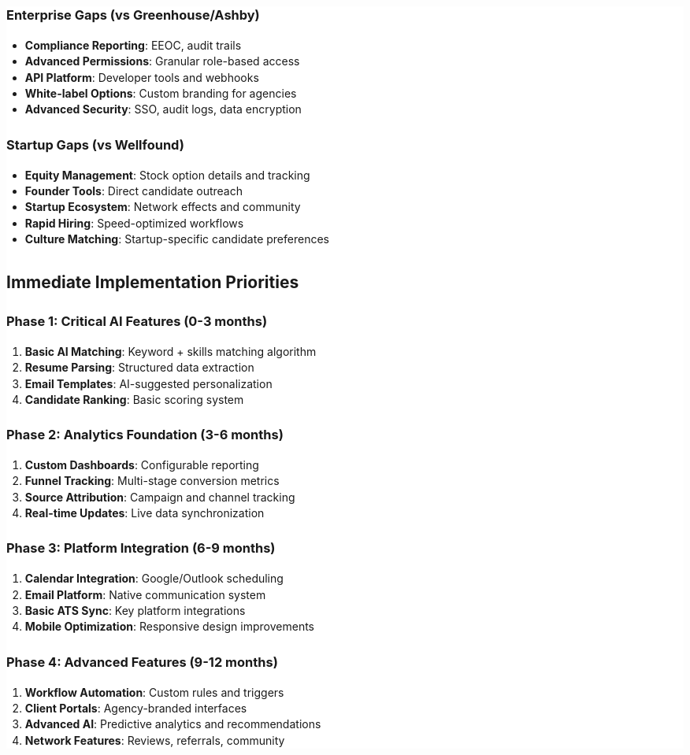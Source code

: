 ### Enterprise Gaps (vs Greenhouse/Ashby)
- **Compliance Reporting**: EEOC, audit trails
- **Advanced Permissions**: Granular role-based access
- **API Platform**: Developer tools and webhooks
- **White-label Options**: Custom branding for agencies
- **Advanced Security**: SSO, audit logs, data encryption

### Startup Gaps (vs Wellfound)
- **Equity Management**: Stock option details and tracking
- **Founder Tools**: Direct candidate outreach
- **Startup Ecosystem**: Network effects and community
- **Rapid Hiring**: Speed-optimized workflows
- **Culture Matching**: Startup-specific candidate preferences

## Immediate Implementation Priorities

### Phase 1: Critical AI Features (0-3 months)
1. **Basic AI Matching**: Keyword + skills matching algorithm
2. **Resume Parsing**: Structured data extraction
3. **Email Templates**: AI-suggested personalization
4. **Candidate Ranking**: Basic scoring system

### Phase 2: Analytics Foundation (3-6 months)
1. **Custom Dashboards**: Configurable reporting
2. **Funnel Tracking**: Multi-stage conversion metrics
3. **Source Attribution**: Campaign and channel tracking
4. **Real-time Updates**: Live data synchronization

### Phase 3: Platform Integration (6-9 months)
1. **Calendar Integration**: Google/Outlook scheduling
2. **Email Platform**: Native communication system
3. **Basic ATS Sync**: Key platform integrations
4. **Mobile Optimization**: Responsive design improvements

### Phase 4: Advanced Features (9-12 months)
1. **Workflow Automation**: Custom rules and triggers
2. **Client Portals**: Agency-branded interfaces
3. **Advanced AI**: Predictive analytics and recommendations
4. **Network Features**: Reviews, referrals, community